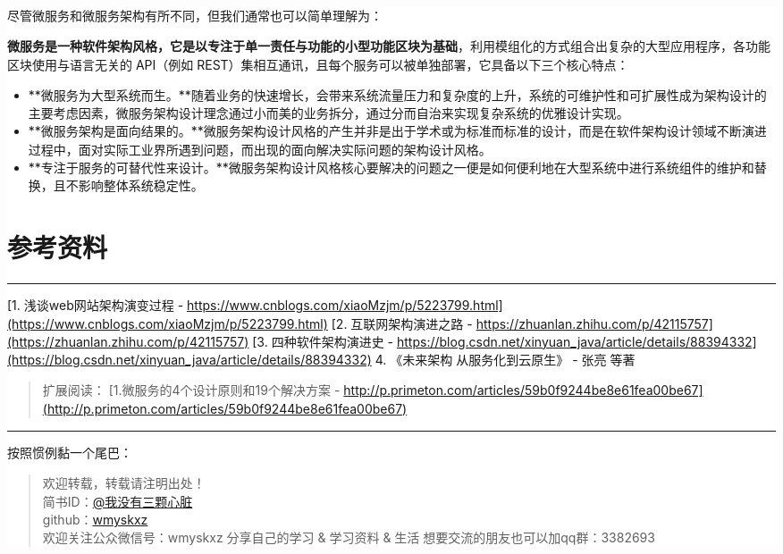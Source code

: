 尽管微服务和微服务架构有所不同，但我们通常也可以简单理解为：

**微服务是一种软件架构风格，它是以专注于单一责任与功能的小型功能区块为基础**，利用模组化的方式组合出复杂的大型应用程序，各功能区块使用与语言无关的 API（例如 REST）集相互通讯，且每个服务可以被单独部署，它具备以下三个核心特点：

- **微服务为大型系统而生。**随着业务的快速增长，会带来系统流量压力和复杂度的上升，系统的可维护性和可扩展性成为架构设计的主要考虑因素，微服务架构设计理念通过小而美的业务拆分，通过分而自治来实现复杂系统的优雅设计实现。
- **微服务架构是面向结果的。**微服务架构设计风格的产生并非是出于学术或为标准而标准的设计，而是在软件架构设计领域不断演进过程中，面对实际工业界所遇到问题，而出现的面向解决实际问题的架构设计风格。
- **专注于服务的可替代性来设计。**微服务架构设计风格核心要解决的问题之一便是如何便利地在大型系统中进行系统组件的维护和替换，且不影响整体系统稳定性。


# 参考资料

---

[1. 浅谈web网站架构演变过程 - https://www.cnblogs.com/xiaoMzjm/p/5223799.html](https://www.cnblogs.com/xiaoMzjm/p/5223799.html)
[2. 互联网架构演进之路 - https://zhuanlan.zhihu.com/p/42115757](https://zhuanlan.zhihu.com/p/42115757)
[3. 四种软件架构演进史 - https://blog.csdn.net/xinyuan_java/article/details/88394332](https://blog.csdn.net/xinyuan_java/article/details/88394332)
4. 《未来架构 从服务化到云原生》 - 张亮 等著

> 扩展阅读：
> [1.微服务的4个设计原则和19个解决方案 - http://p.primeton.com/articles/59b0f9244be8e61fea00be67](http://p.primeton.com/articles/59b0f9244be8e61fea00be67)

---

按照惯例黏一个尾巴：


> 欢迎转载，转载请注明出处！   
> 简书ID：[@我没有三颗心脏](https://www.jianshu.com/u/a40d61a49221)  
> github：[wmyskxz](https://github.com/wmyskxz/)  
> 欢迎关注公众微信号：wmyskxz
> 分享自己的学习 & 学习资料 & 生活
> 想要交流的朋友也可以加qq群：3382693
